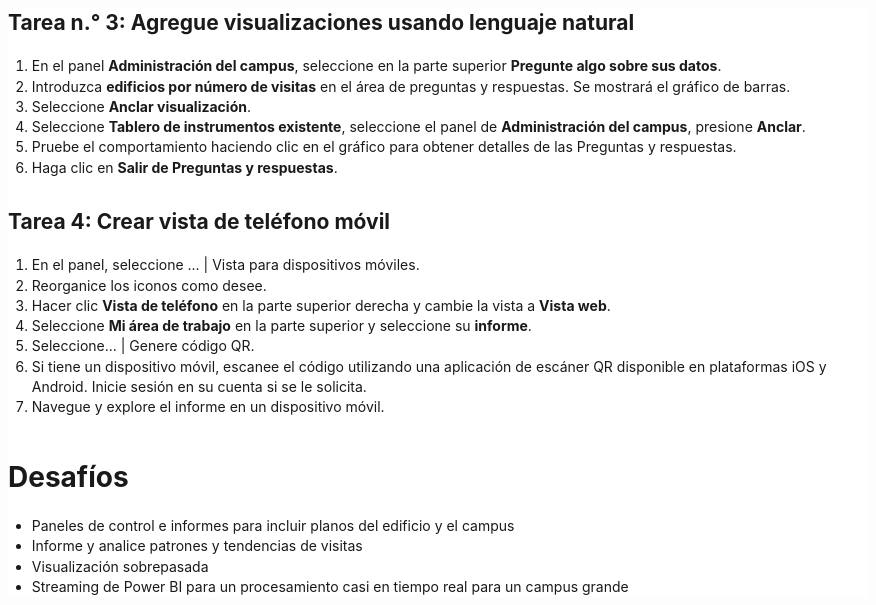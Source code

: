 ## Tarea n.° 3: Agregue visualizaciones usando lenguaje natural

1. En el panel **Administración del campus**, seleccione en la parte superior **Pregunte algo sobre sus datos**.
2. Introduzca **edificios por número de visitas** en el área de preguntas y respuestas. Se mostrará el gráfico de barras.
3. Seleccione **Anclar visualización**.
4. Seleccione **Tablero de instrumentos existente**, seleccione el panel de **Administración del campus**, presione **Anclar**.
5. Pruebe el comportamiento haciendo clic en el gráfico para obtener detalles de las Preguntas y respuestas.
6. Haga clic en **Salir de Preguntas y respuestas**.

## Tarea 4: Crear vista de teléfono móvil

1. En el panel, seleccione ... \| Vista para dispositivos móviles.
2. Reorganice los iconos como desee.
3. Hacer clic **Vista de teléfono** en la parte superior derecha y cambie la vista a **Vista web**.
4. Seleccione **Mi área de trabajo** en la parte superior y seleccione su **informe**.
5. Seleccione... \| Genere código QR.
6. Si tiene un dispositivo móvil, escanee el código utilizando una aplicación de escáner QR disponible en plataformas iOS y Android. Inicie sesión en su cuenta si se le solicita.
7. Navegue y explore el informe en un dispositivo móvil.

# Desafíos

* Paneles de control e informes para incluir planos del edificio y el campus
* Informe y analice patrones y tendencias de visitas
* Visualización sobrepasada
* Streaming de Power BI para un procesamiento casi en tiempo real para un campus grande 
